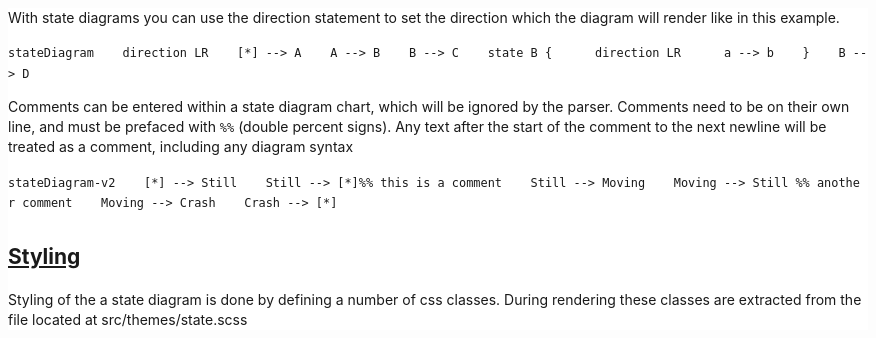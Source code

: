 With state diagrams you can use the direction statement to set the direction which the diagram will render like in this example.

```
stateDiagram    direction LR    [*] --> A    A --> B    B --> C    state B {      direction LR      a --> b    }    B --> D
```

Comments can be entered within a state diagram chart, which will be ignored by the parser. Comments need to be on their own line, and must be prefaced with `%%` (double percent signs). Any text after the start of the comment to the next newline will be treated as a comment, including any diagram syntax

```
stateDiagram-v2    [*] --> Still    Still --> [*]%% this is a comment    Still --> Moving    Moving --> Still %% another comment    Moving --> Crash    Crash --> [*]
```

## [Styling](https://mermaid-js.github.io/mermaid/#/stateDiagram?id=styling)

Styling of the a state diagram is done by defining a number of css classes. During rendering these classes are extracted from the file located at src/themes/state.scss